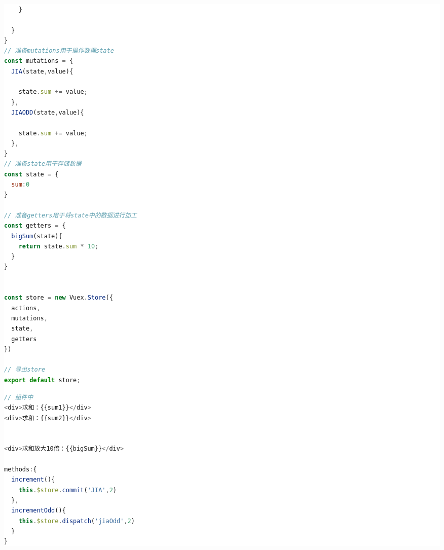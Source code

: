 ```js
    }
   
  }
}
// 准备mutations用于操作数据state
const mutations = {
  JIA(state,value){
    
    state.sum += value;
  },
  JIAODD(state,value){
    
    state.sum += value;
  },
}
// 准备state用于存储数据
const state = {
  sum:0
}

// 准备getters用于将state中的数据进行加工
const getters = {
  bigSum(state){
    return state.sum * 10;
  }
}


const store = new Vuex.Store({
  actions,
  mutations,
  state,
  getters
})

// 导出store
export default store;
```


```js
// 组件中
<div>求和：{{sum1}}</div>
<div>求和：{{sum2}}</div>


<div>求和放大10倍：{{bigSum}}</div>

methods:{
  increment(){
    this.$store.commit('JIA',2)
  },
  incrementOdd(){
    this.$store.dispatch('jiaOdd',2)
  }
}

```
